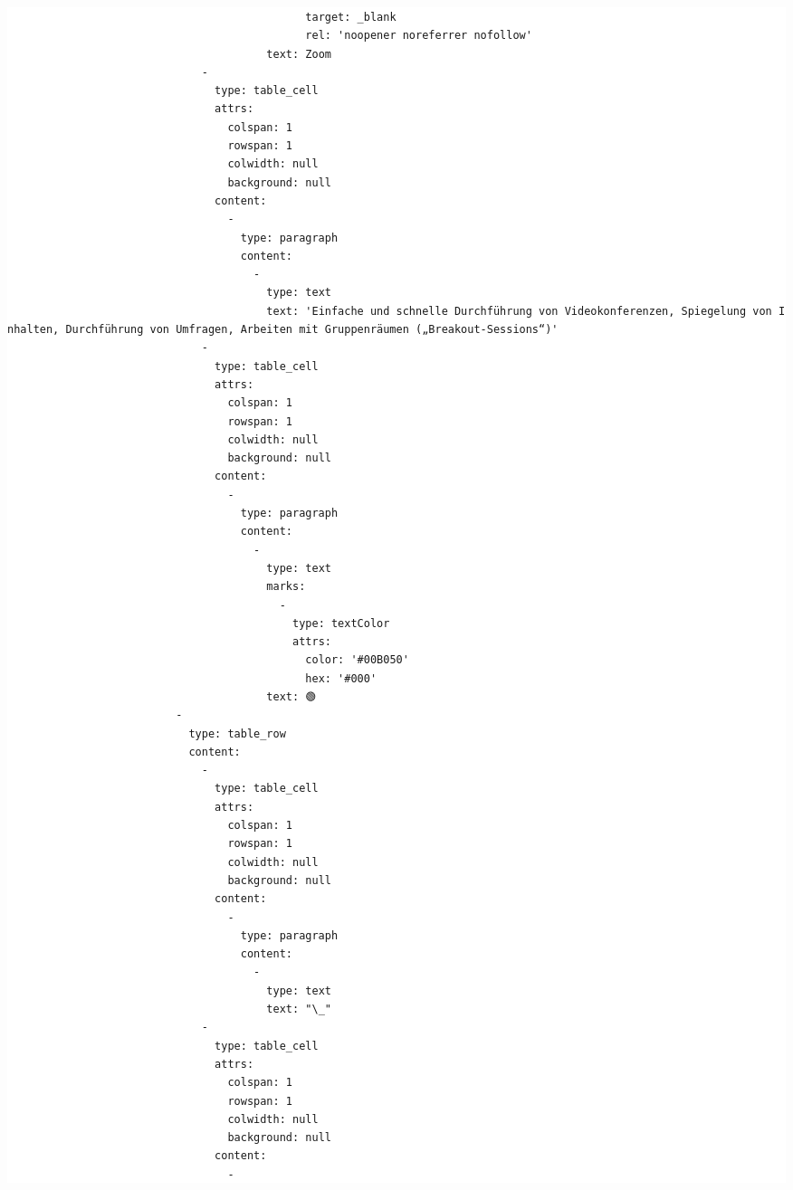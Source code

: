                                                   target: _blank
                                                  rel: 'noopener noreferrer nofollow'
                                            text: Zoom
                                  -
                                    type: table_cell
                                    attrs:
                                      colspan: 1
                                      rowspan: 1
                                      colwidth: null
                                      background: null
                                    content:
                                      -
                                        type: paragraph
                                        content:
                                          -
                                            type: text
                                            text: 'Einfache und schnelle Durchführung von Videokonferenzen, Spiegelung von Inhalten, Durchführung von Umfragen, Arbeiten mit Gruppenräumen („Breakout-Sessions“)'
                                  -
                                    type: table_cell
                                    attrs:
                                      colspan: 1
                                      rowspan: 1
                                      colwidth: null
                                      background: null
                                    content:
                                      -
                                        type: paragraph
                                        content:
                                          -
                                            type: text
                                            marks:
                                              -
                                                type: textColor
                                                attrs:
                                                  color: '#00B050'
                                                  hex: '#000'
                                            text: 🟢
                              -
                                type: table_row
                                content:
                                  -
                                    type: table_cell
                                    attrs:
                                      colspan: 1
                                      rowspan: 1
                                      colwidth: null
                                      background: null
                                    content:
                                      -
                                        type: paragraph
                                        content:
                                          -
                                            type: text
                                            text: "\_"
                                  -
                                    type: table_cell
                                    attrs:
                                      colspan: 1
                                      rowspan: 1
                                      colwidth: null
                                      background: null
                                    content:
                                      -